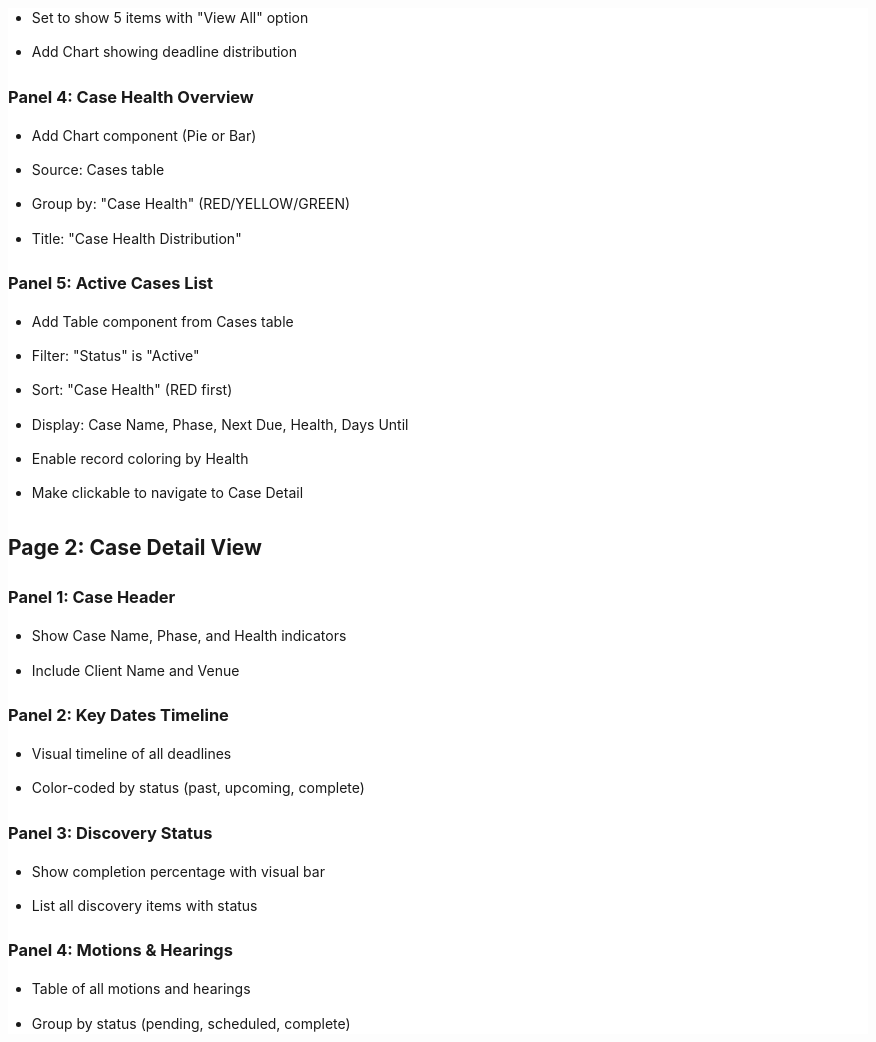 - Set to show 5 items with "View All" option
    
- Add Chart showing deadline distribution
    

### Panel 4: Case Health Overview

- Add Chart component (Pie or Bar)
    
- Source: Cases table
    
- Group by: "Case Health" (RED/YELLOW/GREEN)
    
- Title: "Case Health Distribution"
    

### Panel 5: Active Cases List

- Add Table component from Cases table
    
- Filter: "Status" is "Active"
    
- Sort: "Case Health" (RED first)
    
- Display: Case Name, Phase, Next Due, Health, Days Until
    
- Enable record coloring by Health
    
- Make clickable to navigate to Case Detail
    

## Page 2: Case Detail View

### Panel 1: Case Header

- Show Case Name, Phase, and Health indicators
    
- Include Client Name and Venue
    

### Panel 2: Key Dates Timeline

- Visual timeline of all deadlines
    
- Color-coded by status (past, upcoming, complete)
    

### Panel 3: Discovery Status

- Show completion percentage with visual bar
    
- List all discovery items with status
    

### Panel 4: Motions & Hearings

- Table of all motions and hearings
    
- Group by status (pending, scheduled, complete)
    
